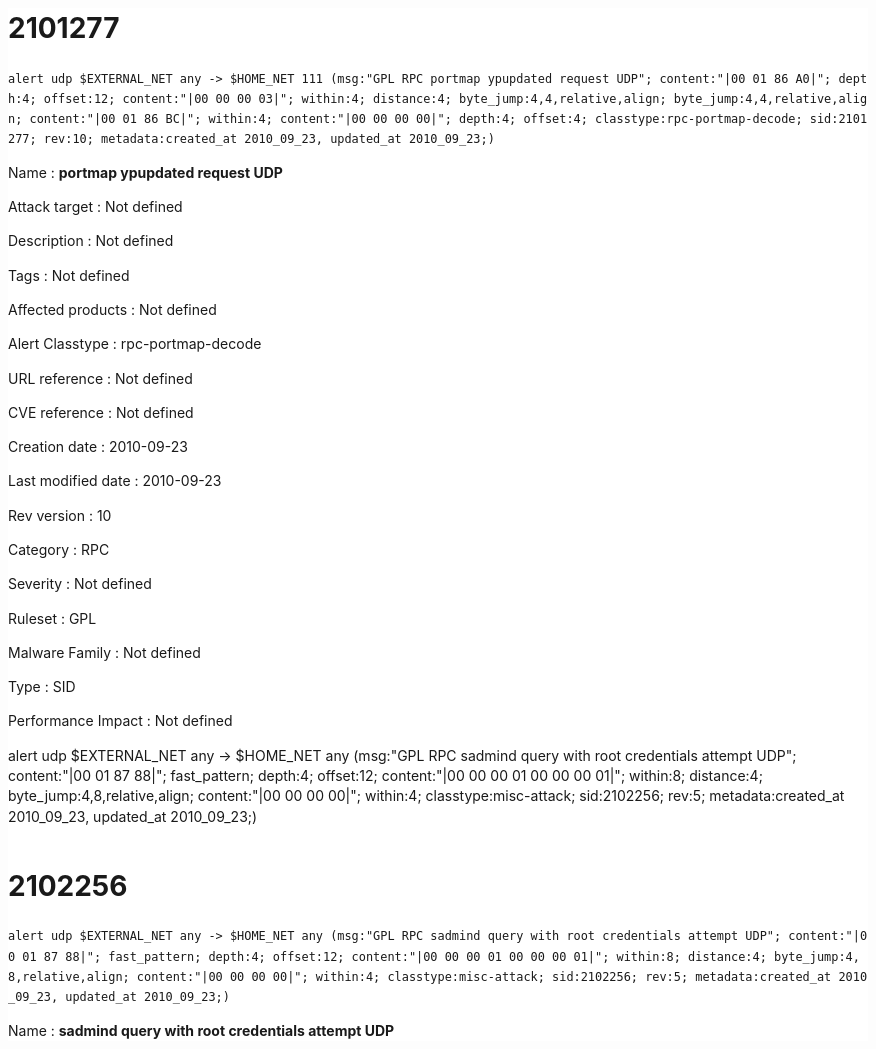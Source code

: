 # 2101277
`alert udp $EXTERNAL_NET any -> $HOME_NET 111 (msg:"GPL RPC portmap ypupdated request UDP"; content:"|00 01 86 A0|"; depth:4; offset:12; content:"|00 00 00 03|"; within:4; distance:4; byte_jump:4,4,relative,align; byte_jump:4,4,relative,align; content:"|00 01 86 BC|"; within:4; content:"|00 00 00 00|"; depth:4; offset:4; classtype:rpc-portmap-decode; sid:2101277; rev:10; metadata:created_at 2010_09_23, updated_at 2010_09_23;)
` 

Name : **portmap ypupdated request UDP** 

Attack target : Not defined

Description : Not defined

Tags : Not defined

Affected products : Not defined

Alert Classtype : rpc-portmap-decode

URL reference : Not defined

CVE reference : Not defined

Creation date : 2010-09-23

Last modified date : 2010-09-23

Rev version : 10

Category : RPC

Severity : Not defined

Ruleset : GPL

Malware Family : Not defined

Type : SID

Performance Impact : Not defined



alert udp $EXTERNAL_NET any -> $HOME_NET any (msg:"GPL RPC sadmind query with root credentials attempt UDP"; content:"|00 01 87 88|"; fast_pattern; depth:4; offset:12; content:"|00 00 00 01 00 00 00 01|"; within:8; distance:4; byte_jump:4,8,relative,align; content:"|00 00 00 00|"; within:4; classtype:misc-attack; sid:2102256; rev:5; metadata:created_at 2010_09_23, updated_at 2010_09_23;)

# 2102256
`alert udp $EXTERNAL_NET any -> $HOME_NET any (msg:"GPL RPC sadmind query with root credentials attempt UDP"; content:"|00 01 87 88|"; fast_pattern; depth:4; offset:12; content:"|00 00 00 01 00 00 00 01|"; within:8; distance:4; byte_jump:4,8,relative,align; content:"|00 00 00 00|"; within:4; classtype:misc-attack; sid:2102256; rev:5; metadata:created_at 2010_09_23, updated_at 2010_09_23;)
` 

Name : **sadmind query with root credentials attempt UDP** 
